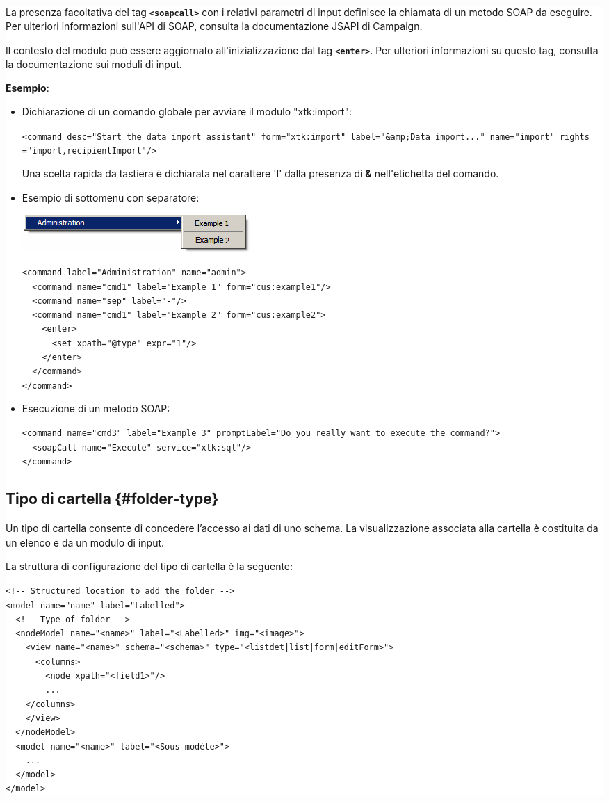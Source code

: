 La presenza facoltativa del tag **`<soapcall>`** con i relativi parametri di input definisce la chiamata di un metodo SOAP da eseguire. Per ulteriori informazioni sull&#39;API di SOAP, consulta la [documentazione JSAPI di Campaign](https://experienceleague.adobe.com/developer/campaign-api/api/index.html?lang=it).

Il contesto del modulo può essere aggiornato all&#39;inizializzazione dal tag **`<enter>`**. Per ulteriori informazioni su questo tag, consulta la documentazione sui moduli di input.

**Esempio**:

* Dichiarazione di un comando globale per avviare il modulo &quot;xtk:import&quot;:

  ```
  <command desc="Start the data import assistant" form="xtk:import" label="&amp;Data import..." name="import" rights="import,recipientImport"/>
  ```

  Una scelta rapida da tastiera è dichiarata nel carattere &#39;I&#39; dalla presenza di **&amp;** nell&#39;etichetta del comando.

* Esempio di sottomenu con separatore:

  ![](assets/d_ncs_integration_navigation_exemple1.png)

  ```
  <command label="Administration" name="admin">
    <command name="cmd1" label="Example 1" form="cus:example1"/>
    <command name="sep" label="-"/>
    <command name="cmd1" label="Example 2" form="cus:example2">
      <enter>
        <set xpath="@type" expr="1"/>
      </enter>
    </command>
  </command>
  ```

* Esecuzione di un metodo SOAP:

  ```
  <command name="cmd3" label="Example 3" promptLabel="Do you really want to execute the command?">
    <soapCall name="Execute" service="xtk:sql"/>
  </command>
  ```

## Tipo di cartella {#folder-type}

Un tipo di cartella consente di concedere l’accesso ai dati di uno schema. La visualizzazione associata alla cartella è costituita da un elenco e da un modulo di input.

La struttura di configurazione del tipo di cartella è la seguente:

```
<!-- Structured location to add the folder -->
<model name="name" label="Labelled">
  <!-- Type of folder -->
  <nodeModel name="<name>" label="<Labelled>" img="<image>">
    <view name="<name>" schema="<schema>" type="<listdet|list|form|editForm>">
      <columns>
        <node xpath="<field1>"/>
        ...
    </columns>
    </view> 
  </nodeModel>
  <model name="<name>" label="<Sous modèle>">
    ...
  </model>
</model>
```